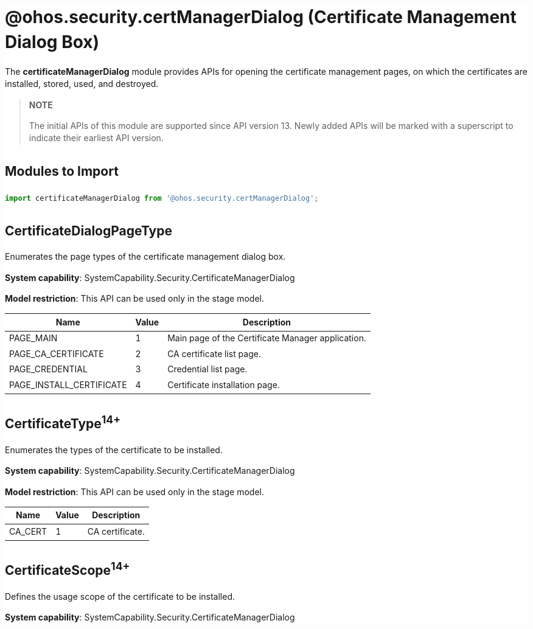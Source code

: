 # @ohos.security.certManagerDialog (Certificate Management Dialog Box)

The **certificateManagerDialog** module provides APIs for opening the certificate management pages, on which the certificates are installed, stored, used, and destroyed.

> **NOTE**
>
> The initial APIs of this module are supported since API version 13. Newly added APIs will be marked with a superscript to indicate their earliest API version.

## Modules to Import

```ts
import certificateManagerDialog from '@ohos.security.certManagerDialog';
```

## CertificateDialogPageType

Enumerates the page types of the certificate management dialog box.

**System capability**: SystemCapability.Security.CertificateManagerDialog

**Model restriction**: This API can be used only in the stage model.

| Name      | Value|  Description     |
| ---------- | ------ | --------- |
| PAGE_MAIN | 1      | Main page of the Certificate Manager application.|
| PAGE_CA_CERTIFICATE | 2      | CA certificate list page.|
| PAGE_CREDENTIAL | 3      | Credential list page.|
| PAGE_INSTALL_CERTIFICATE | 4      | Certificate installation page.|

## CertificateType<sup>14+</sup>

Enumerates the types of the certificate to be installed.

**System capability**: SystemCapability.Security.CertificateManagerDialog

**Model restriction**: This API can be used only in the stage model.

| Name      | Value|  Description     |
| ---------- | ------ | --------- |
| CA_CERT | 1      | CA certificate.|

## CertificateScope<sup>14+</sup>

Defines the usage scope of the certificate to be installed.

**System capability**: SystemCapability.Security.CertificateManagerDialog
